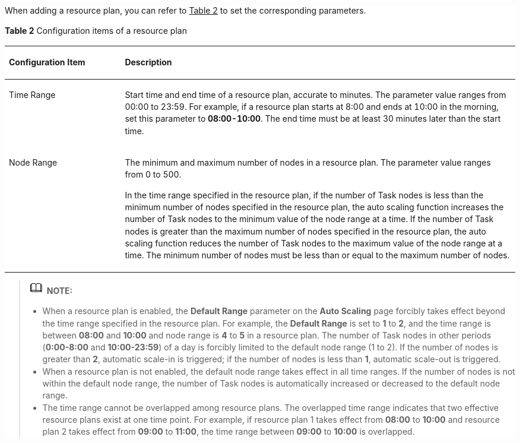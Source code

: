When adding a resource plan, you can refer to  [Table 2](#table1846575414619)  to set the corresponding parameters.

**Table  2**  Configuration items of a resource plan

<a name="table1846575414619"></a>
<table><thead align="left"><tr id="row5465205454613"><th class="cellrowborder" valign="top" width="22.720000000000002%" id="mcps1.2.3.1.1"><p id="p12738164611547"><a name="p12738164611547"></a><a name="p12738164611547"></a>Configuration Item</p>
</th>
<th class="cellrowborder" valign="top" width="77.28%" id="mcps1.2.3.1.2"><p id="p10738184625418"><a name="p10738184625418"></a><a name="p10738184625418"></a>Description</p>
</th>
</tr>
</thead>
<tbody><tr id="row192519148582"><td class="cellrowborder" valign="top" width="22.720000000000002%" headers="mcps1.2.3.1.1 "><p id="p184661549465"><a name="p184661549465"></a><a name="p184661549465"></a>Time Range</p>
</td>
<td class="cellrowborder" valign="top" width="77.28%" headers="mcps1.2.3.1.2 "><p id="p358814318101"><a name="p358814318101"></a><a name="p358814318101"></a>Start time and end time of a resource plan, accurate to minutes. The parameter value ranges from 00:00 to 23:59. For example, if a resource plan starts at 8:00 and ends at 10:00 in the morning, set this parameter to <strong id="b34402582193"><a name="b34402582193"></a><a name="b34402582193"></a>08:00-10:00</strong>. The end time must be at least 30 minutes later than the start time.</p>
</td>
</tr>
<tr id="row1141151405818"><td class="cellrowborder" valign="top" width="22.720000000000002%" headers="mcps1.2.3.1.1 "><p id="p17466145474620"><a name="p17466145474620"></a><a name="p17466145474620"></a>Node Range</p>
</td>
<td class="cellrowborder" valign="top" width="77.28%" headers="mcps1.2.3.1.2 "><p id="p1068112713218"><a name="p1068112713218"></a><a name="p1068112713218"></a>The minimum and maximum number of nodes in a resource plan. The parameter value ranges from 0 to 500.</p>
<p id="p661418611116"><a name="p661418611116"></a><a name="p661418611116"></a>In the time range specified in the resource plan, if the number of Task nodes is less than the minimum number of nodes specified in the resource plan, the auto scaling function increases the number of Task nodes to the minimum value of the node range at a time. If the number of Task nodes is greater than the maximum number of nodes specified in the resource plan, the auto scaling function reduces the number of Task nodes to the maximum value of the node range at a time. The minimum number of nodes must be less than or equal to the maximum number of nodes.</p>
</td>
</tr>
</tbody>
</table>

>![](public_sys-resources/icon-note.gif) **NOTE:**   
>-   When a resource plan is enabled, the  **Default Range**  parameter on the  **Auto Scaling**  page forcibly takes effect beyond the time range specified in the resource plan. For example, the  **Default Range**  is set to  **1**  to  **2**, and the time range is between  **08:00**  and  **10:00**  and node range is  **4**  to  **5**  in a resource plan. The number of Task nodes in other periods \(**0:00-8:00**  and  **10:00-23:59**\) of a day is forcibly limited to the default node range \(1 to 2\). If the number of nodes is greater than  **2**, automatic scale-in is triggered; if the number of nodes is less than  **1**, automatic scale-out is triggered.  
>-   When a resource plan is not enabled, the default node range takes effect in all time ranges. If the number of nodes is not within the default node range, the number of Task nodes is automatically increased or decreased to the default node range.  
>-   The time range cannot be overlapped among resource plans. The overlapped time range indicates that two effective resource plans exist at one time point. For example, if resource plan 1 takes effect from  **08:00**  to  **10:00**  and resource plan 2 takes effect from  **09:00**  to  **11:00**, the time range between  **09:00**  to  **10:00**  is overlapped.  